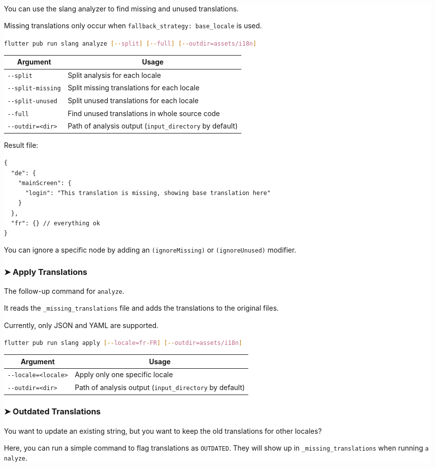 You can use the slang analyzer to find missing and unused translations.

Missing translations only occur when `fallback_strategy: base_locale` is used.

```sh
flutter pub run slang analyze [--split] [--full] [--outdir=assets/i18n]
```

| Argument          | Usage                                                  |
|-------------------|--------------------------------------------------------|
| `--split`         | Split analysis for each locale                         |
| `--split-missing` | Split missing translations for each locale             |
| `--split-unused`  | Split unused translations for each locale              |
| `--full`          | Find unused translations in whole source code          |
| `--outdir=<dir>`  | Path of analysis output (`input_directory` by default) |

Result file:

```json5
{
  "de": {
    "mainScreen": {
      "login": "This translation is missing, showing base translation here"
    }
  },
  "fr": {} // everything ok
}
```

You can ignore a specific node by adding an `(ignoreMissing)` or `(ignoreUnused)` modifier.

### ➤ Apply Translations

The follow-up command for `analyze`.

It reads the `_missing_translations` file and adds the translations to the original files.

Currently, only JSON and YAML are supported.

```sh
flutter pub run slang apply [--locale=fr-FR] [--outdir=assets/i18n]
```

| Argument            | Usage                                                  |
|---------------------|--------------------------------------------------------|
| `--locale=<locale>` | Apply only one specific locale                         |
| `--outdir=<dir>`    | Path of analysis output (`input_directory` by default) |

### ➤ Outdated Translations

You want to update an existing string, but you want to keep the old translations for other locales?

Here, you can run a simple command to flag translations as `OUTDATED`. They will show up in `_missing_translations` when running `analyze`.
